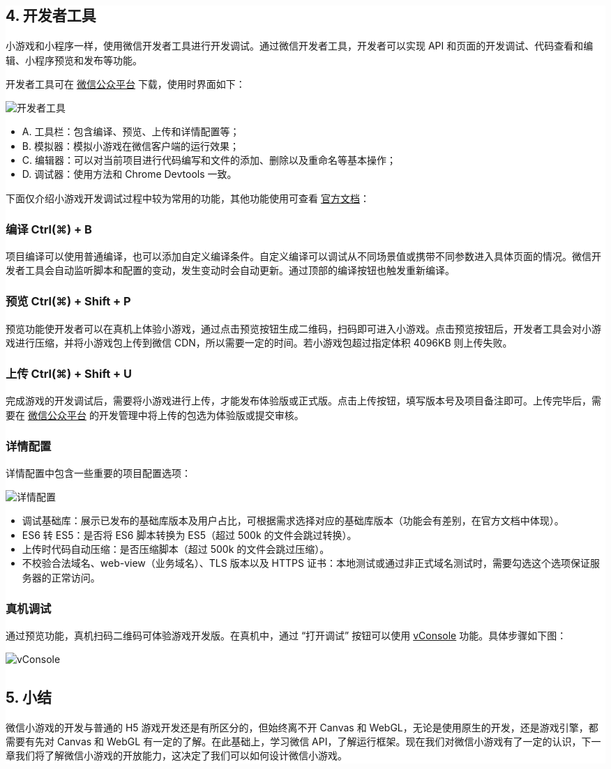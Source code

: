## 4\. 开发者工具

小游戏和小程序一样，使用微信开发者工具进行开发调试。通过微信开发者工具，开发者可以实现 API 和页面的开发调试、代码查看和编辑、小程序预览和发布等功能。

开发者工具可在 [微信公众平台](https://developers.weixin.qq.com/miniprogram/dev/devtools/download.html) 下载，使用时界面如下：

![开发者工具](https://p1-jj.byteimg.com/tos-cn-i-t2oaga2asx/gold-user-assets/2018/9/13/165d3447cbbb3ca9~tplv-t2oaga2asx-image.image)

- A. 工具栏：包含编译、预览、上传和详情配置等；
- B. 模拟器：模拟小游戏在微信客户端的运行效果；
- C. 编辑器：可以对当前项目进行代码编写和文件的添加、删除以及重命名等基本操作；
- D. 调试器：使用方法和 Chrome Devtools 一致。

下面仅介绍小游戏开发调试过程中较为常用的功能，其他功能使用可查看 [官方文档](https://developers.weixin.qq.com/minigame/dev/devtools/devtools.html)：

### 编译 Ctrl\(⌘\) + B

项目编译可以使用普通编译，也可以添加自定义编译条件。自定义编译可以调试从不同场景值或携带不同参数进入具体页面的情况。微信开发者工具会自动监听脚本和配置的变动，发生变动时会自动更新。通过顶部的编译按钮也触发重新编译。

### 预览 Ctrl\(⌘\) + Shift + P

预览功能使开发者可以在真机上体验小游戏，通过点击预览按钮生成二维码，扫码即可进入小游戏。点击预览按钮后，开发者工具会对小游戏进行压缩，并将小游戏包上传到微信 CDN，所以需要一定的时间。若小游戏包超过指定体积 4096KB 则上传失败。

### 上传 Ctrl\(⌘\) + Shift + U

完成游戏的开发调试后，需要将小游戏进行上传，才能发布体验版或正式版。点击上传按钮，填写版本号及项目备注即可。上传完毕后，需要在 [微信公众平台](https://mp.weixin.qq.com) 的开发管理中将上传的包选为体验版或提交审核。

### 详情配置

详情配置中包含一些重要的项目配置选项：

![详情配置](https://p1-jj.byteimg.com/tos-cn-i-t2oaga2asx/gold-user-assets/2018/9/13/165d3447cbfc66f1~tplv-t2oaga2asx-image.image)

- 调试基础库：展示已发布的基础库版本及用户占比，可根据需求选择对应的基础库版本（功能会有差别，在官方文档中体现）。
- ES6 转 ES5：是否将 ES6 脚本转换为 ES5（超过 500k 的文件会跳过转换）。
- 上传时代码自动压缩：是否压缩脚本（超过 500k 的文件会跳过压缩）。
- 不校验合法域名、web-view（业务域名）、TLS 版本以及 HTTPS 证书：本地测试或通过非正式域名测试时，需要勾选这个选项保证服务器的正常访问。

### 真机调试

通过预览功能，真机扫码二维码可体验游戏开发版。在真机中，通过 “打开调试” 按钮可以使用 [vConsole](https://github.com/Tencent/vConsole) 功能。具体步骤如下图：

![vConsole](https://p1-jj.byteimg.com/tos-cn-i-t2oaga2asx/gold-user-assets/2018/9/13/165d3447cbf88459~tplv-t2oaga2asx-image.image)

## 5\. 小结

微信小游戏的开发与普通的 H5 游戏开发还是有所区分的，但始终离不开 Canvas 和 WebGL，无论是使用原生的开发，还是游戏引擎，都需要有先对 Canvas 和 WebGL 有一定的了解。在此基础上，学习微信 API，了解运行框架。现在我们对微信小游戏有了一定的认识，下一章我们将了解微信小游戏的开放能力，这决定了我们可以如何设计微信小游戏。
    